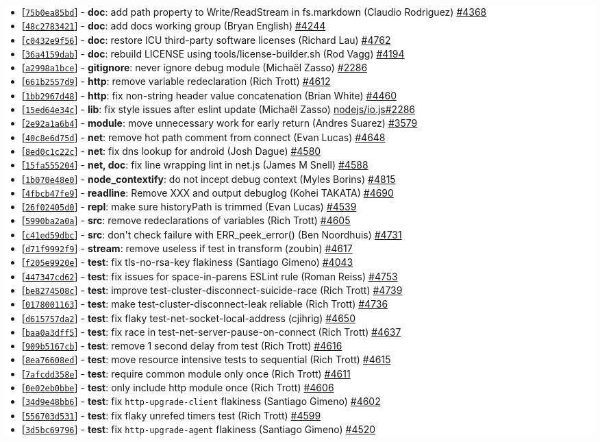 * [[`75b0ea85bd`](https://github.com/nodejs/node/commit/75b0ea85bd)] - **doc**: add path property to Write/ReadStream in fs.markdown (Claudio Rodriguez) [#4368](https://github.com/nodejs/node/pull/4368)
* [[`48c2783421`](https://github.com/nodejs/node/commit/48c2783421)] - **doc**: add docs working group (Bryan English) [#4244](https://github.com/nodejs/node/pull/4244)
* [[`c0432e9f56`](https://github.com/nodejs/node/commit/c0432e9f56)] - **doc**: restore ICU third-party software licenses (Richard Lau) [#4762](https://github.com/nodejs/node/pull/4762)
* [[`36a4159dab`](https://github.com/nodejs/node/commit/36a4159dab)] - **doc**: rebuild LICENSE using tools/license-builder.sh (Rod Vagg) [#4194](https://github.com/nodejs/node/pull/4194)
* [[`a2998a1bce`](https://github.com/nodejs/node/commit/a2998a1bce)] - **gitignore**: never ignore debug module (Michaël Zasso) [#2286](https://github.com/nodejs/node/pull/2286)
* [[`661b2557d9`](https://github.com/nodejs/node/commit/661b2557d9)] - **http**: remove variable redeclaration (Rich Trott) [#4612](https://github.com/nodejs/node/pull/4612)
* [[`1bb2967d48`](https://github.com/nodejs/node/commit/1bb2967d48)] - **http**: fix non-string header value concatenation (Brian White) [#4460](https://github.com/nodejs/node/pull/4460)
* [[`15ed64e34c`](https://github.com/nodejs/node/commit/15ed64e34c)] - **lib**: fix style issues after eslint update (Michaël Zasso) [nodejs/io.js#2286](https://github.com/nodejs/io.js/pull/2286)
* [[`2e92a1a6b4`](https://github.com/nodejs/node/commit/2e92a1a6b4)] - **module**: move unnecessary work for early return (Andres Suarez) [#3579](https://github.com/nodejs/node/pull/3579)
* [[`40c8e6d75d`](https://github.com/nodejs/node/commit/40c8e6d75d)] - **net**: remove hot path comment from connect (Evan Lucas) [#4648](https://github.com/nodejs/node/pull/4648)
* [[`8ed0c1c22c`](https://github.com/nodejs/node/commit/8ed0c1c22c)] - **net**: fix dns lookup for android (Josh Dague) [#4580](https://github.com/nodejs/node/pull/4580)
* [[`15fa555204`](https://github.com/nodejs/node/commit/15fa555204)] - **net, doc**: fix line wrapping lint in net.js (James M Snell) [#4588](https://github.com/nodejs/node/pull/4588)
* [[`1b070e48e0`](https://github.com/nodejs/node/commit/1b070e48e0)] - **node_contextify**: do not incept debug context (Myles Borins) [#4815](https://github.com/nodejs/node/issues/4815)
* [[`4fbcb47fe9`](https://github.com/nodejs/node/commit/4fbcb47fe9)] - **readline**: Remove XXX and output debuglog (Kohei TAKATA) [#4690](https://github.com/nodejs/node/pull/4690)
* [[`26f02405d0`](https://github.com/nodejs/node/commit/26f02405d0)] - **repl**: make sure historyPath is trimmed (Evan Lucas) [#4539](https://github.com/nodejs/node/pull/4539)
* [[`5990ba2a0a`](https://github.com/nodejs/node/commit/5990ba2a0a)] - **src**: remove redeclarations of variables (Rich Trott) [#4605](https://github.com/nodejs/node/pull/4605)
* [[`c41ed59dbc`](https://github.com/nodejs/node/commit/c41ed59dbc)] - **src**: don't check failure with ERR_peek_error() (Ben Noordhuis) [#4731](https://github.com/nodejs/node/pull/4731)
* [[`d71f9992f9`](https://github.com/nodejs/node/commit/d71f9992f9)] - **stream**: remove useless if test in transform (zoubin) [#4617](https://github.com/nodejs/node/pull/4617)
* [[`f205e9920e`](https://github.com/nodejs/node/commit/f205e9920e)] - **test**: fix tls-no-rsa-key flakiness (Santiago Gimeno) [#4043](https://github.com/nodejs/node/pull/4043)
* [[`447347cd62`](https://github.com/nodejs/node/commit/447347cd62)] - **test**: fix issues for space-in-parens ESLint rule (Roman Reiss) [#4753](https://github.com/nodejs/node/pull/4753)
* [[`be8274508c`](https://github.com/nodejs/node/commit/be8274508c)] - **test**: improve test-cluster-disconnect-suicide-race (Rich Trott) [#4739](https://github.com/nodejs/node/pull/4739)
* [[`0178001163`](https://github.com/nodejs/node/commit/0178001163)] - **test**: make test-cluster-disconnect-leak reliable (Rich Trott) [#4736](https://github.com/nodejs/node/pull/4736)
* [[`d615757da2`](https://github.com/nodejs/node/commit/d615757da2)] - **test**: fix flaky test-net-socket-local-address (cjihrig) [#4650](https://github.com/nodejs/node/pull/4650)
* [[`baa0a3dff5`](https://github.com/nodejs/node/commit/baa0a3dff5)] - **test**: fix race in test-net-server-pause-on-connect (Rich Trott) [#4637](https://github.com/nodejs/node/pull/4637)
* [[`909b5167cb`](https://github.com/nodejs/node/commit/909b5167cb)] - **test**: remove 1 second delay from test (Rich Trott) [#4616](https://github.com/nodejs/node/pull/4616)
* [[`8ea76608ed`](https://github.com/nodejs/node/commit/8ea76608ed)] - **test**: move resource intensive tests to sequential (Rich Trott) [#4615](https://github.com/nodejs/node/pull/4615)
* [[`7afcdd358e`](https://github.com/nodejs/node/commit/7afcdd358e)] - **test**: require common module only once (Rich Trott) [#4611](https://github.com/nodejs/node/pull/4611)
* [[`0e02eb0bbe`](https://github.com/nodejs/node/commit/0e02eb0bbe)] - **test**: only include http module once (Rich Trott) [#4606](https://github.com/nodejs/node/pull/4606)
* [[`34d9e48bb6`](https://github.com/nodejs/node/commit/34d9e48bb6)] - **test**: fix `http-upgrade-client` flakiness (Santiago Gimeno) [#4602](https://github.com/nodejs/node/pull/4602)
* [[`556703d531`](https://github.com/nodejs/node/commit/556703d531)] - **test**: fix flaky unrefed timers test (Rich Trott) [#4599](https://github.com/nodejs/node/pull/4599)
* [[`3d5bc69796`](https://github.com/nodejs/node/commit/3d5bc69796)] - **test**: fix `http-upgrade-agent` flakiness (Santiago Gimeno) [#4520](https://github.com/nodejs/node/pull/4520)